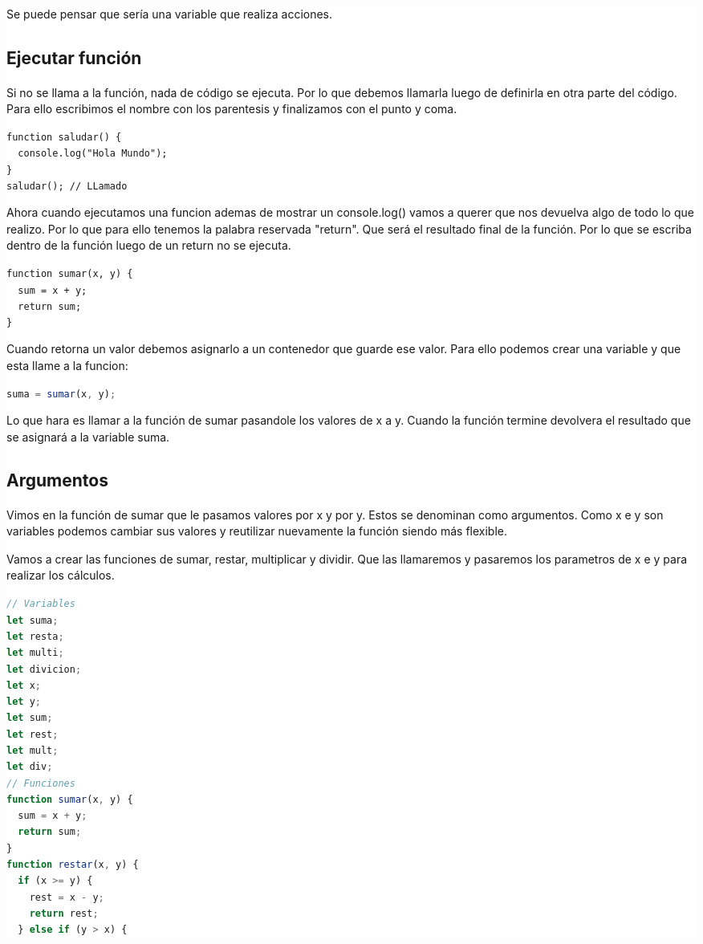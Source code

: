 Se puede pensar que sería una variable que realiza acciones.

## Ejecutar función

Si no se llama a la función, nada de código se ejecuta. Por lo que debemos llamarla luego de definirla en otra parte del código. Para ello escribimos el nombre con los parentesis y finalizamos con el punto y coma.

```
function saludar() {
  console.log("Hola Mundo");
}
saludar(); // LLamado
```

Ahora cuando ejecutamos una funcion ademas de mostrar un console.log() vamos a querer que nos devuelva algo de todo lo que realizo. Por lo que para ello tenemos la palabra reservada "return". Que será el resultado final de la función. Por lo que se escriba dentro de la función luego de un return no se ejecuta.

```
function sumar(x, y) {
  sum = x + y;
  return sum;
}
```

Cuando retorna un valor debemos asignarlo a un contenedor que guarde ese valor. Para ello podemos crear una variable y que esta llame a la funcion:

```javascript
suma = sumar(x, y);
```

Lo que hara es llamar a la función de sumar pasandole los valores de x a y. Cuando la función termine devolvera el resultado que se asignará a la variable suma.

## Argumentos

Vimos en la función de sumar que le pasamos valores por x y por y. Estos se denominan como argumentos. Como x e y son variables podemos cambiar sus valores y reutilizar nuevamente la función siendo más flexible.

Vamos a crear las funciones de sumar, restar, multiplicar y dividir. Que las llamaremos y pasaremos los parametros de x e y para realizar los cálculos.

```javascript
// Variables
let suma;
let resta;
let multi;
let divicion;
let x;
let y;
let sum;
let rest;
let mult;
let div;
// Funciones
function sumar(x, y) {
  sum = x + y;
  return sum;
}
function restar(x, y) {
  if (x >= y) {
    rest = x - y;
    return rest;
  } else if (y > x) {
```